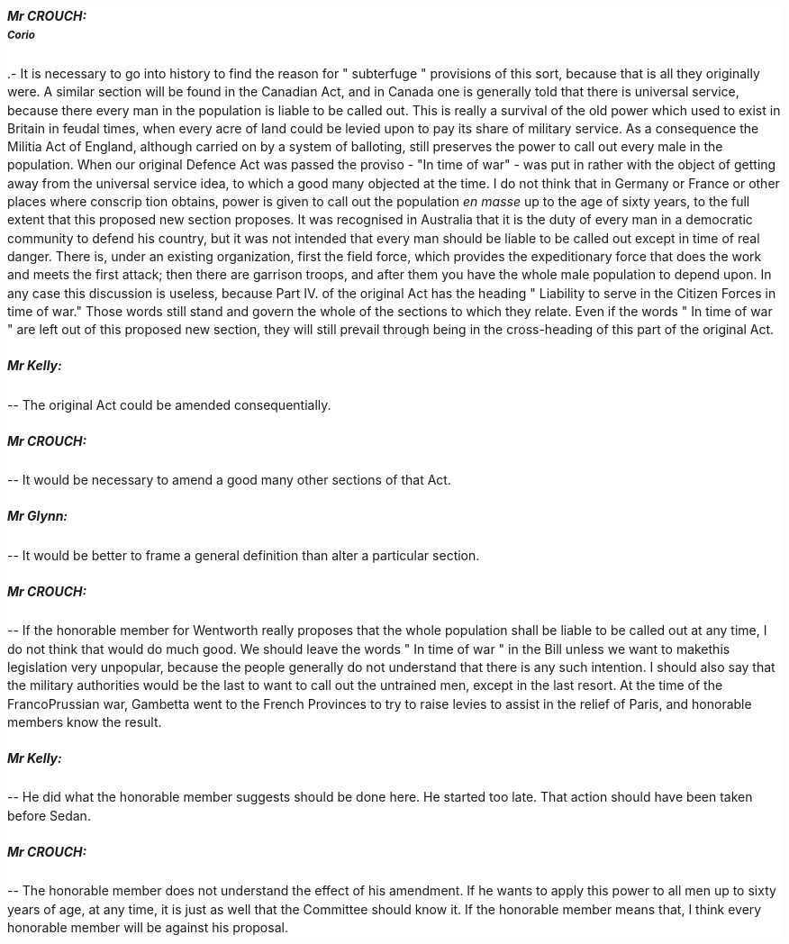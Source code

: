 ##### Mr CROUCH:<br><small class="text-muted">Corio</small>

.- It is necessary to go into history to find the reason for " subterfuge " provisions of this sort, because that is all they originally were. A similar section will be found in the Canadian Act, and in Canada one is generally told that there is universal service, because there every man in the population is liable to be called out. This is really a survival of the old power which used to exist in Britain in feudal times, when every acre of land could be levied upon to pay its share of military service. As a consequence the Militia Act of England, although carried on by a system of balloting, still preserves the power to call out every male in the population. When our original Defence Act was passed the proviso - "In time of war" - was put in rather with the object of getting away from the universal service idea, to which a good many objected at the time. I do not think that in Germany or France or other places where conscrip tion obtains, power is given to call out the population  *en masse*  up to the age of sixty years, to the full extent that this proposed new section proposes. It was recognised in Australia that it is the duty of every man in a democratic community to defend his country, but it was not intended that every man should be liable to be called out except in time of real danger. There is, under an existing organization, first the field force, which provides the expeditionary force that does the work and meets the first attack; then there are garrison troops, and after them you have the whole male population to depend upon. In any case this discussion is useless, because Part IV. of the original Act has the heading " Liability to serve in the Citizen Forces in time of war." Those words still stand and govern the whole of the sections to which they relate. Even if the words " In time of war " are left out of this proposed new section, they will still prevail through being in the cross-heading of this part of the original Act. 

##### Mr Kelly:

--  The original Act could be amended consequentially. 

##### Mr CROUCH:

-- It would be necessary to amend a good many other sections of that Act. 

##### Mr Glynn:

--  It would be better to frame a general definition than alter a particular section. 

##### Mr CROUCH:

-- If the honorable member for Wentworth really proposes that the whole population shall be liable to be called out at any time, I do not think that would do much good. We should leave the words " In time of war " in the Bill unless we want to makethis legislation very unpopular, because the people generally do not understand that there is any such intention. I should also say that the military authorities would be the last to want to call out the untrained men, except in the last resort. At the time of the FrancoPrussian war, Gambetta went to the French Provinces to try to raise levies to assist in the relief of Paris, and honorable members know the result. 

##### Mr Kelly:

--  He did what the honorable member suggests should be done here. He started too late. That action should have been taken before Sedan. 

##### Mr CROUCH:

-- The honorable member does not understand the effect of his amendment. If he wants to apply this power to all men up to sixty years of age, at any time, it is just as well that the Committee should know it. If the honorable member means that, I think every honorable member will be against his proposal. 
